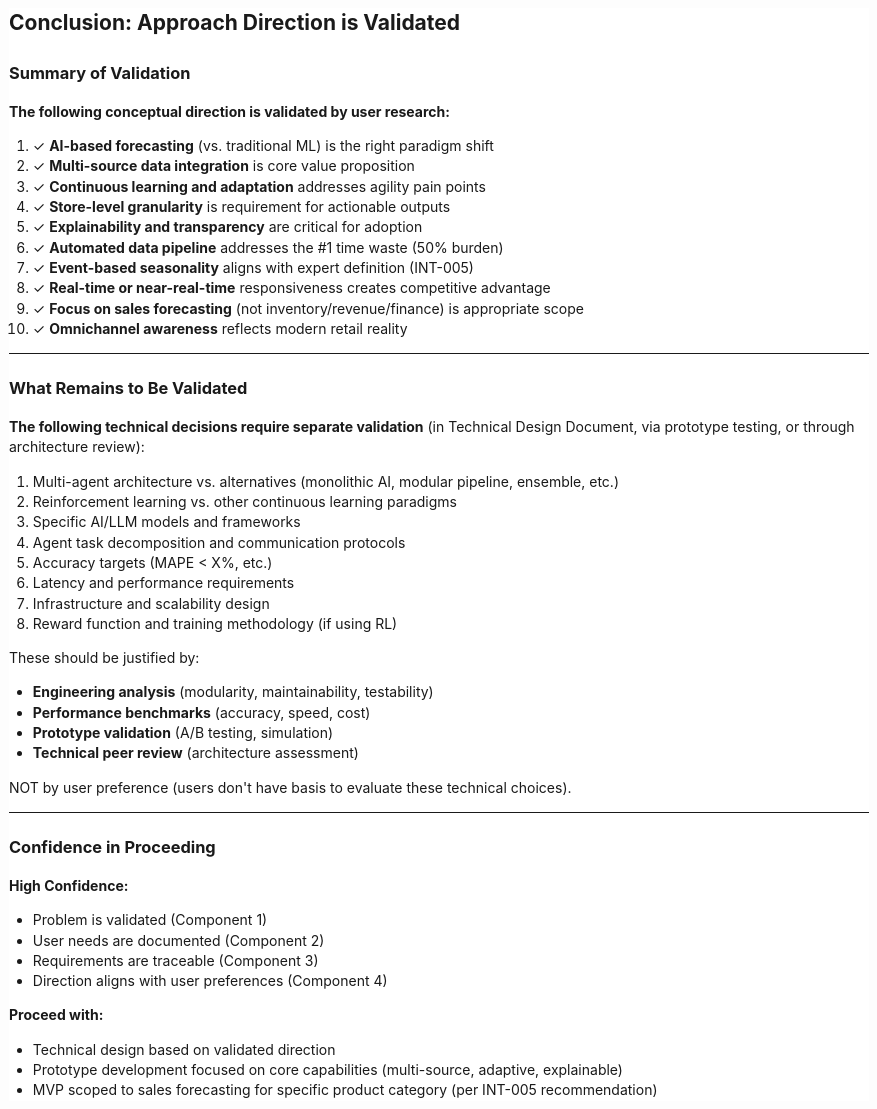 
## Conclusion: Approach Direction is Validated

### Summary of Validation

**The following conceptual direction is validated by user research:**

1. ✓ **AI-based forecasting** (vs. traditional ML) is the right paradigm shift
2. ✓ **Multi-source data integration** is core value proposition
3. ✓ **Continuous learning and adaptation** addresses agility pain points
4. ✓ **Store-level granularity** is requirement for actionable outputs
5. ✓ **Explainability and transparency** are critical for adoption
6. ✓ **Automated data pipeline** addresses the #1 time waste (50% burden)
7. ✓ **Event-based seasonality** aligns with expert definition (INT-005)
8. ✓ **Real-time or near-real-time** responsiveness creates competitive advantage
9. ✓ **Focus on sales forecasting** (not inventory/revenue/finance) is appropriate scope
10. ✓ **Omnichannel awareness** reflects modern retail reality

---

### What Remains to Be Validated

**The following technical decisions require separate validation** (in Technical Design Document, via prototype testing, or through architecture review):

1. Multi-agent architecture vs. alternatives (monolithic AI, modular pipeline, ensemble, etc.)
2. Reinforcement learning vs. other continuous learning paradigms
3. Specific AI/LLM models and frameworks
4. Agent task decomposition and communication protocols
5. Accuracy targets (MAPE < X%, etc.)
6. Latency and performance requirements
7. Infrastructure and scalability design
8. Reward function and training methodology (if using RL)

These should be justified by:
- **Engineering analysis** (modularity, maintainability, testability)
- **Performance benchmarks** (accuracy, speed, cost)
- **Prototype validation** (A/B testing, simulation)
- **Technical peer review** (architecture assessment)

NOT by user preference (users don't have basis to evaluate these technical choices).

---

### Confidence in Proceeding

**High Confidence:**
- Problem is validated (Component 1)
- User needs are documented (Component 2)
- Requirements are traceable (Component 3)
- Direction aligns with user preferences (Component 4)

**Proceed with:**
- Technical design based on validated direction
- Prototype development focused on core capabilities (multi-source, adaptive, explainable)
- MVP scoped to sales forecasting for specific product category (per INT-005 recommendation)
